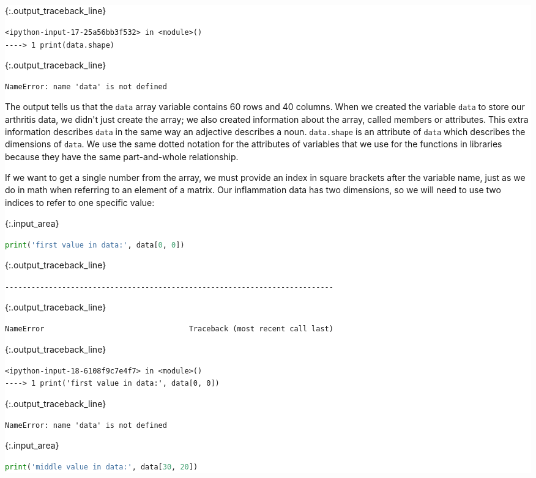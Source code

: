 {:.output_traceback_line}
```
<ipython-input-17-25a56bb3f532> in <module>()
----> 1 print(data.shape)

```

{:.output_traceback_line}
```
NameError: name 'data' is not defined
```


The output tells us that the `data` array variable contains 60 rows and 40 columns. When we
created the variable `data` to store our arthritis data, we didn't just create the array; we also
created information about the array, called members or
attributes. This extra information describes `data` in the same way an adjective describes a noun.
`data.shape` is an attribute of `data` which describes the dimensions of `data`. We use the same
dotted notation for the attributes of variables that we use for the functions in libraries because
they have the same part-and-whole relationship.

If we want to get a single number from the array, we must provide an
index in square brackets after the variable name, just as we
do in math when referring to an element of a matrix.  Our inflammation data has two dimensions, so
we will need to use two indices to refer to one specific value:


{:.input_area}
```python
print('first value in data:', data[0, 0])
```


{:.output_traceback_line}
```
---------------------------------------------------------------------------
```

{:.output_traceback_line}
```
NameError                                 Traceback (most recent call last)
```

{:.output_traceback_line}
```
<ipython-input-18-6108f9c7e4f7> in <module>()
----> 1 print('first value in data:', data[0, 0])

```

{:.output_traceback_line}
```
NameError: name 'data' is not defined
```



{:.input_area}
```python
print('middle value in data:', data[30, 20])
```
